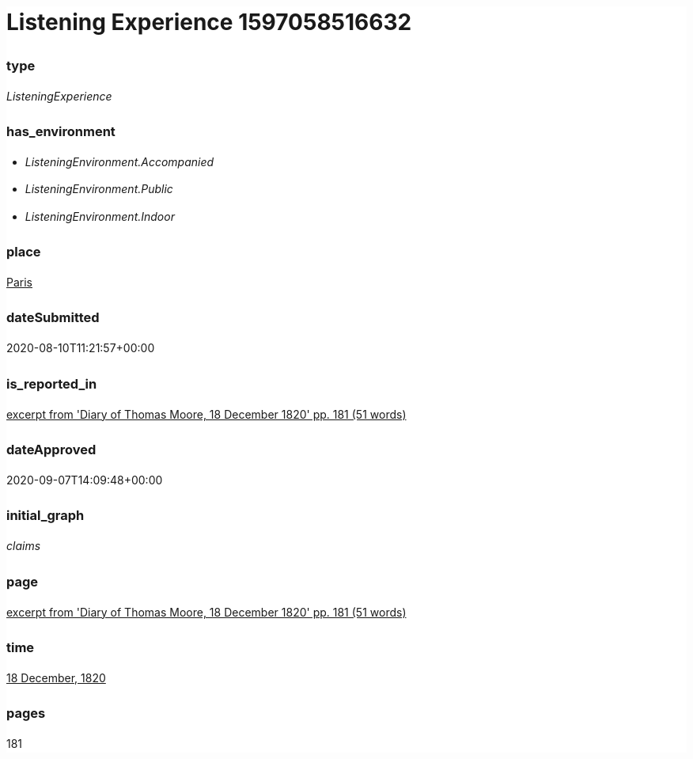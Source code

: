 # Listening Experience 1597058516632

### type


*ListeningExperience*

### has_environment

 - *ListeningEnvironment.Accompanied*

 - *ListeningEnvironment.Public*

 - *ListeningEnvironment.Indoor*

### place


[Paris](#Paris)

### dateSubmitted


2020-08-10T11:21:57+00:00

### is_reported_in


[excerpt from 'Diary of Thomas Moore, 18 December 1820' pp. 181 (51 words)](#excerpt-from-'Diary-of-Thomas-Moore-18-December-1820'-pp.-181-(51-words))

### dateApproved


2020-09-07T14:09:48+00:00

### initial_graph


*claims*

### page


[excerpt from 'Diary of Thomas Moore, 18 December 1820' pp. 181 (51 words)](#excerpt-from-'Diary-of-Thomas-Moore-18-December-1820'-pp.-181-(51-words))

### time


[18 December, 1820](#18-December-1820)

### pages


181
